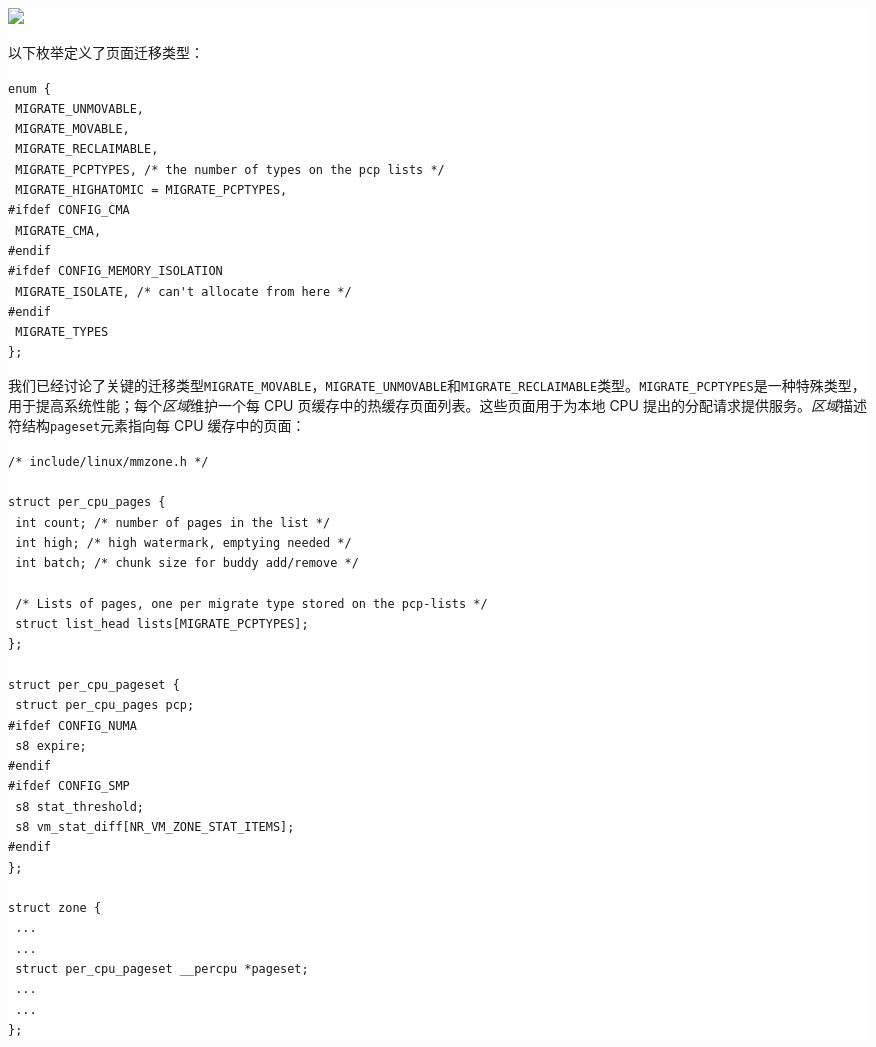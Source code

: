 ![](https://github.com/OpenDocCN/freelearn-linux-zh/raw/master/docs/ms-linux-krn-dev/img/00025.jpeg)

以下枚举定义了页面迁移类型：

```
enum {
 MIGRATE_UNMOVABLE,
 MIGRATE_MOVABLE,
 MIGRATE_RECLAIMABLE,
 MIGRATE_PCPTYPES, /* the number of types on the pcp lists */
 MIGRATE_HIGHATOMIC = MIGRATE_PCPTYPES,
#ifdef CONFIG_CMA
 MIGRATE_CMA,
#endif
#ifdef CONFIG_MEMORY_ISOLATION
 MIGRATE_ISOLATE, /* can't allocate from here */
#endif
 MIGRATE_TYPES
};  
```

我们已经讨论了关键的迁移类型`MIGRATE_MOVABLE`，`MIGRATE_UNMOVABLE`和`MIGRATE_RECLAIMABLE`类型。`MIGRATE_PCPTYPES`是一种特殊类型，用于提高系统性能；每个*区域*维护一个每 CPU 页缓存中的热缓存页面列表。这些页面用于为本地 CPU 提出的分配请求提供服务。*区域*描述符结构`pageset`元素指向每 CPU 缓存中的页面：

```
/* include/linux/mmzone.h */

struct per_cpu_pages {
 int count; /* number of pages in the list */
 int high; /* high watermark, emptying needed */
 int batch; /* chunk size for buddy add/remove */

 /* Lists of pages, one per migrate type stored on the pcp-lists */
 struct list_head lists[MIGRATE_PCPTYPES];
};

struct per_cpu_pageset {
 struct per_cpu_pages pcp;
#ifdef CONFIG_NUMA
 s8 expire;
#endif
#ifdef CONFIG_SMP
 s8 stat_threshold;
 s8 vm_stat_diff[NR_VM_ZONE_STAT_ITEMS];
#endif
};

struct zone {
 ...
 ...
 struct per_cpu_pageset __percpu *pageset;
 ...
 ...
};
```
